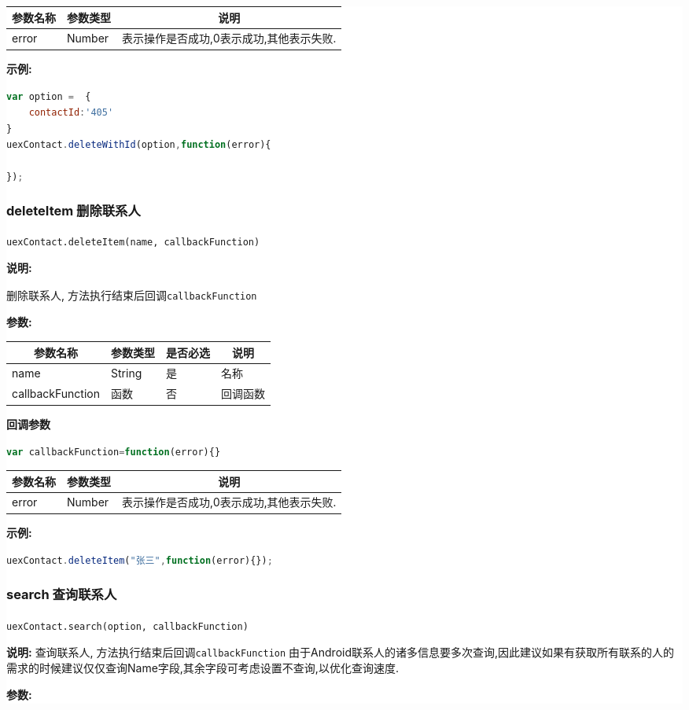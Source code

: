
| 参数名称  | 参数类型   | 说明                     |
| ----- | ------ | ---------------------- |
| error | Number | 表示操作是否成功,0表示成功,其他表示失败. |

**示例:**

```javascript
var option =  {
    contactId:'405'
}
uexContact.deleteWithId(option,function(error){
  
});
```

###  deleteItem 删除联系人

`uexContact.deleteItem(name, callbackFunction)`

**说明:**

删除联系人, 方法执行结束后回调`callbackFunction`

**参数:**

| 参数名称             | 参数类型   | 是否必选 | 说明   |
| ---------------- | ------ | ---- | ---- |
| name             | String | 是    | 名称   |
| callbackFunction | 函数     | 否    | 回调函数 |

**回调参数**

```javascript
var callbackFunction=function(error){}
```


| 参数名称  | 参数类型   | 说明                     |
| ----- | ------ | ---------------------- |
| error | Number | 表示操作是否成功,0表示成功,其他表示失败. |

**示例:**

```javascript
uexContact.deleteItem("张三",function(error){});
```
###  search 查询联系人

`uexContact.search(option, callbackFunction)`

**说明:**
查询联系人, 方法执行结束后回调`callbackFunction`
由于Android联系人的诸多信息要多次查询,因此建议如果有获取所有联系的人的需求的时候建议仅仅查询Name字段,其余字段可考虑设置不查询,以优化查询速度.

**参数:**
